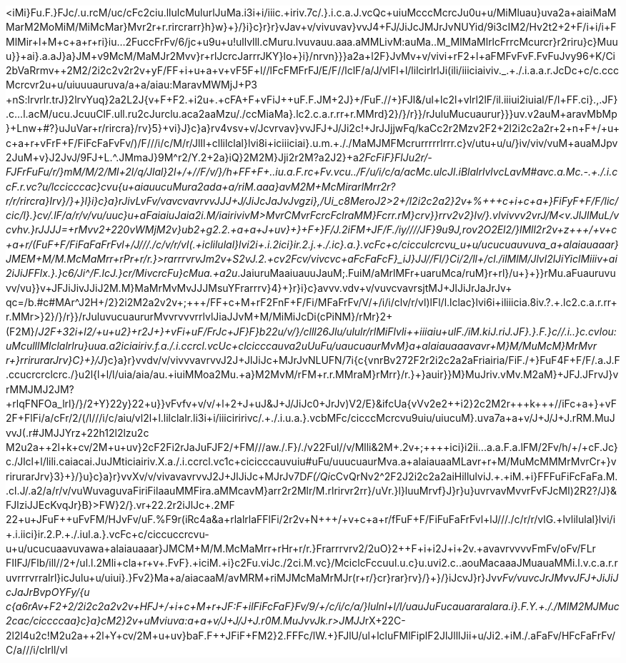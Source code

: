 <iMi}Fu.F.}FJc/.u.rcM/uc/cFc2ciu.llulcMulurlJuMa.i3i+i/iiic.+iriv.7c/.}.i.c.a.J.vcQc+uiuMcccMcrcJu0u+u/MiMluau}uva2a+aiaiMaMMarM2MoMiM/MiMcMar}Mvr2r+r.rircrarr}h}w}+}/}i}c}r}r}vJav+v/vivuvav}vvJ4+FJ/JiJcJMJrJvNUYid/9i3cIM2/Hv2t2+2+F/i+i/i+FMlMir+l+M+c+a+r+ri}iu...2FuccFrFv/6/jc+u9u+u!ullvlll.cMuru.lvuvauu.aaa.aMMLivM:auMa..M_MlMaMlrlcFrrcMcurcr}r2riru}c}Muuu}}+ai}.a.aJ}a}JM+v9McM/MaMJr2Mvv}r+rlJcrcJarrrJKY}lo+}i}/nrvn}}}a2a+l2F}JvMv+v/vivi+rF2+l+aFMFvFvF.FvFuJvy96+K/Ci2bVaRrmv++2M2/2i2c2v2r2v+yF/FF+i+u+a+v+vF5F+l//lFcFMFrFJ/E/F//lclF/a/J/vlFl+l/lilcirlrlJi(ili/iiiciaiviv._.+./.i.a.a.r.JcDc+c/c.cccMcrcvr2u+u/uiuuuauruva/a+a/aiau:MaravMWMjJ+P3 +nS:lrvrlr.trJ}2lrvYuq}2a2L2J{v+F+F2.+i2u+.+cFA+F+vFiJ++uF.F.JM+2J}+/FuF.//+}FJl&/ul+lc2l+vlrl2lF/il.iiiui2iuial/F/l+FF.ci}.,.JF}.c...l.acM/ucu.JcuuClF.ull.ru2cJurclu.aca2aaMzu/./ccMiaMa}.lc2.c.a.r.rr+r.MMrd}2}/}/r}}/rJuluMucuaurur}}}uv.v2auM+aravMbMp}+Lnw+#?}uJuVar+r/rircra}/rv}5}+vi}J}c}a}rv4vsv+v/Jcvrvav}vvJFJ+J/Ji2c!+JrJJjjwFq/kaCc2r2Mzv2F2+2l2i2c2a2r+2+n+F+/+u+c+a+r+vFrF+F/FiFcFaFvFv/)/F///i/c/M/r/JlIl+cllilclal}lvi8i+iciiiciai}.u.m.+././MaMJMFMcrurrrrrlrrr.c}v/utu+u/u/}iv/viv/vuM+auaMJpv2JuM+v}J2JvJ/9FJ+L.^.JMmaJ}9M^r2/Y.2+2a}iQ}2M2M}Jji2r2M?a2J2}+a*2FcFiF}FlJu2r/-FJFrFuFu/r/}mM/M/2/Ml+2l/q/Jlal}2l+/+//F/v/}/h+FF+F+..iu.a.F.rc+Fv.vcu../F/u/i/c/a/acMc.ulcJl.iBlalrlvlvcLavM#avc.a.Mc.-.+./.i.ccF.r.vc?u/lccicccac}cvu{u+aiauucuMura2ada+a/riM.aaa}avM2M+McMirarlMrr2r?r/r/rircra}Irv}/}+}l}i}c}a}rJivLvFv/vavcvavrvvJJJ+J/JiJcJaJvJvgzi},/Ui_c8MeroJ2>2+/l2i2c2a2}2v+%+++c+i+c+a+}FiFyF+F/F/lic/cic/l}.}cv/.lF/a/r/v/vu/uuc}u+aFaiaiuJaia2i.M/iairivivM>MvrCMvrFcrcFclraMM}Fcrr.rM}crv}}rrv2v2}lv/}.vlvivvv2vrJ/M<v.JlJlMuL/vcvhv.}rJJJJ=+rMvv2+220vWMjM2v}ub2+g2.2.+a+a+J+uv}+}+F+}F/J.2iFM+JF/F./iy////JF}9u9J,rov2O2El2/}lMll2r2v+z+++/+v+c+a+r/(FuF+F/FiFaFaFrFvl+/J///./c/v/r/vl(.+iclilulal}lvi2i+.i.2ici}ir.2.j.+./.ic}.a.}.vcFc+c/cicculcrcvu_u+u/ucucuauvuva_a+alaiauaaar}JMEM+M/M.McMaMrr+rPr+r/r.}>rarrrvrvJm2v+S2vJ.2.+cv2Fcv/vivcvc+aFcFaFcF}_iJ}JJ//Fl/}Ci/2/ll+/cl./ilMlM/Jlvl2lJiYiclMiiiv+ai2iJiJFFlx.}.}c6/Ji^/F.lcJ.}cr/MivcrcFu}cMua.+a2u*.JaiuruMaaiuauuJauM;.FuiM/aMrlMFr+uaruMca/ruM}r+rl}/u+}+}}rMu.aFuauruvuvv/vu}}v+JFJiJivJJiJ2M.M}MaMrMvMvJJJMsuYFrarrrv}4}+}r}i}c}avvv.vdv+v/vuvcvavrsjtMJ+JlJiJrJaJrJv+ qc=/b.#c#MAr^J2H+/2}2i2M2a2v2v+;+++/FF+c+M+rF2FnF+F/Fi/MFaFrFv/V/+/i/i/clv/r/vl)lFl/l.lclac}lvi6i+iliiicia.8iv.?.+.lc2.c.a.r.rr+r.MMr>}2}/}/r}}/rJuluvucuaururMvvrvvvrrlvlJiaJJvM+M/MiMiJcDi(cPiNM}/rMr}2+(F2M}/_J2F+32i+l2/+u+u2}+r2J+}+vFi+uF/FrJc+JF}F}b22u/v/}/clll26Jlu/ululr/rlMiFlvli++iiiaiu+ulF./iM.kiJ.riJ.JF}.}.F.}c//.i..}c.cvlou:uMculllMlclalrlru}uua.a2iciairiv.f.a./.i.ccrcl.vcUc+clcicccauva2uUuFu/uaucuaurMvM}a+alaiauaaavavr+M}M/MuMcM}MrMvr r+}rrirurarJrv}C}+}/J_}c}a}r}vvdv/v/vivvvavrvvJ2J+JlJiJc+MJrJvNLUFN/7i{c{vnrBv272F2r2i2c2a2aFriairia/FiF./+}FuF4F+F/F/.a.J.F.ccucrcrclcrc./}u2l{l+l/l/uia/aia/au.+iuiMMoa2Mu.+a}M2MvM/rFM+r.r.MMraM}rMrr}/r.}+}auir}}M}MuJriv.vMv.M2aM}+JFJ.JFrvJ}vrMMJMJ2JM?+rlqFNFOa_lrl}/}/2+Y}22y}22+u}}vFvfv+v/v/+l+2+J+uJ&J+J/JiJc0+JrJv)V2/E}&ifcUa{vVv2e2++i2}2c2M2r+++k+++//iFc+a+}+vF2F+FlFi/a/cFr/2/(/l///i/c/aiu/vl2l+l.lilclalr.li3i+i/iiiciririvc/.+./.i.u.a.}.vcbMFc/cicccMcrcvu9uiu/uiucuM}.uva7a+a+v/J+J/J+J.rRM.MuJvvJ(.r#JMJJYrz+22h12l2lzu2c M2u2a++2l+k+cv/2M+u+uv}2cF2Fi2rJaJuFJF2/+FM///aw./.F}/./v22Ful//v/Mlli&2M+.2v+;++++ici}i2ii...a.a.F.a.lFM/2Fv/h/+/+cF.Jc}c./Jlcl+l/lili.caiacai.JuJMticiairiv.X.a./.i.ccrcl.vc1c+cicicccauvuiu#uFu/uuucuaurMva.a+alaiauaaMLavr+r+M/MuMcMMMrMvrCr+}vrirurarJrv}3}+}/}u}c}a}r}vvXv/v/vivavavrvvJ2J+JlJiJc+MJrJv7D*F(/Qi*cCvQrNv2^2F2J2i2c2a2aiHillulviJ.+.+iM.+i}FFFuFiFcFaFa.M..cl.J/.a2/a/r/v/vuWuvaguvaFiriFilaauMMFira.aMMcavM}arr2r2Mlr/M.rlrirvr2rr}/uVr.}l}luuMrvf}J}r}u}uvrvavMvvrFvFJcMl)2R2?/J}&FJlziJJEcKvqJr}B}>FW}2/}.vr+22.2r2iJlJc+.2MF 22+u+JFuF++uFvFM/HJvFv/uF.%F9r(iRc4a&a+rlalrlaFFlFi/2r2v+N+++/+v+c+a+r/fFuF+F/FiFuFaFrFvl+lJ///./c/r/r/vlG.+lvlilulal}lvi/i+.i.iici}ir.2.P.+./.iul.a.}.vcFc+c/ciccuccrcvu-u+u/ucucuaavuvawa+alaiauaaar}JMCM+M/M.McMaMrr+rHr+r/r.}Frarrrvrv2/2uO}2++F+i+i2J+i+2v.+avavrvvvvFmFv/oFv/FLr FIlFJ/Flb/ill//2+/ul.l.2Mli+cla+r+v+.FvF}.+iciM.+i}c2Fu.viJc./2ci.M.vc}/MciclcFccuul.u.c}u.uvi2.c..aouMacaaaJMuauaMMi.l.v.c.a.r.ruvrrrvrralrl}icJulu+u/uiui}.}Fv2}Ma+a/aiacaaM/avMRM+riMJMcMaMrMJr(r+r/}cr}rar}rv}/}+}/}iJcvJ}r}Jv*vFv/vuvcJrJMvvJFJ+JiJiJcJaJrBvpOYFy/{u c{a6rAv+F2+2/2i2c2a2v2v+HFJ+/+i+c+M+r+JF:F+ilFiFcFaF}Fv/9/+/c/i/c/a/}lulnl+l/l/uauJuFucauararalara.i}.F.Y.+././MlM2MJMuc2cac/ciccccaa}c}a}cM2}2v+uMviuva:a+a+v/J+J/J+J.r0M.MuJvvJk.r>JMJJ*rX+22C-2l2l4u2c!M2u2a++2l+Y+cv/2M+u+uv}baF.F++JFiF+FM2}2.FFFc/lW.+}FJlU/ul+lcluFMlFiplF2JlJlllJii+u/Ji2.+iM./.aFaFv/HFcFaFrFv/C/a///i/clrll/vl
